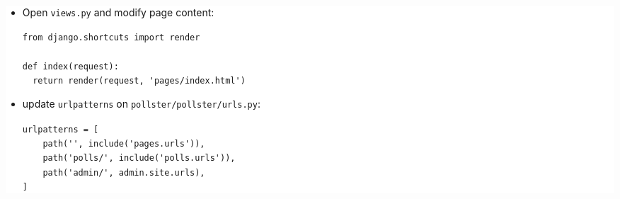 - Open `views.py` and modify page content:
  ```
  from django.shortcuts import render
  
  def index(request):
    return render(request, 'pages/index.html')
  ```
  
- update `urlpatterns` on `pollster/pollster/urls.py`:
  ```
  urlpatterns = [
      path('', include('pages.urls')),
      path('polls/', include('polls.urls')),
      path('admin/', admin.site.urls),
  ]
  ```